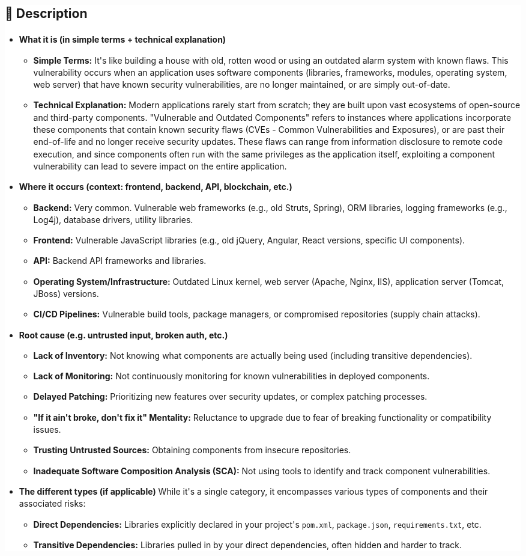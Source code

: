 ## 🧠 Description

- **What it is (in simple terms + technical explanation)**
    
    - **Simple Terms:** It's like building a house with old, rotten wood or using an outdated alarm system with known flaws. This vulnerability occurs when an application uses software components (libraries, frameworks, modules, operating system, web server) that have known security vulnerabilities, are no longer maintained, or are simply out-of-date.
        
    - **Technical Explanation:** Modern applications rarely start from scratch; they are built upon vast ecosystems of open-source and third-party components. "Vulnerable and Outdated Components" refers to instances where applications incorporate these components that contain known security flaws (CVEs - Common Vulnerabilities and Exposures), or are past their end-of-life and no longer receive security updates. These flaws can range from information disclosure to remote code execution, and since components often run with the same privileges as the application itself, exploiting a component vulnerability can lead to severe impact on the entire application.
        
- **Where it occurs (context: frontend, backend, API, blockchain, etc.)**
    
    - **Backend:** Very common. Vulnerable web frameworks (e.g., old Struts, Spring), ORM libraries, logging frameworks (e.g., Log4j), database drivers, utility libraries.
        
    - **Frontend:** Vulnerable JavaScript libraries (e.g., old jQuery, Angular, React versions, specific UI components).
        
    - **API:** Backend API frameworks and libraries.
        
    - **Operating System/Infrastructure:** Outdated Linux kernel, web server (Apache, Nginx, IIS), application server (Tomcat, JBoss) versions.
        
    - **CI/CD Pipelines:** Vulnerable build tools, package managers, or compromised repositories (supply chain attacks).
        
- **Root cause (e.g. untrusted input, broken auth, etc.)**
    
    - **Lack of Inventory:** Not knowing what components are actually being used (including transitive dependencies).
        
    - **Lack of Monitoring:** Not continuously monitoring for known vulnerabilities in deployed components.
        
    - **Delayed Patching:** Prioritizing new features over security updates, or complex patching processes.
        
    - **"If it ain't broke, don't fix it" Mentality:** Reluctance to upgrade due to fear of breaking functionality or compatibility issues.
        
    - **Trusting Untrusted Sources:** Obtaining components from insecure repositories.
        
    - **Inadequate Software Composition Analysis (SCA):** Not using tools to identify and track component vulnerabilities.
        
- **The different types (if applicable)** While it's a single category, it encompasses various types of components and their associated risks:
    
    - **Direct Dependencies:** Libraries explicitly declared in your project's `pom.xml`, `package.json`, `requirements.txt`, etc.
        
    - **Transitive Dependencies:** Libraries pulled in by your direct dependencies, often hidden and harder to track.
        